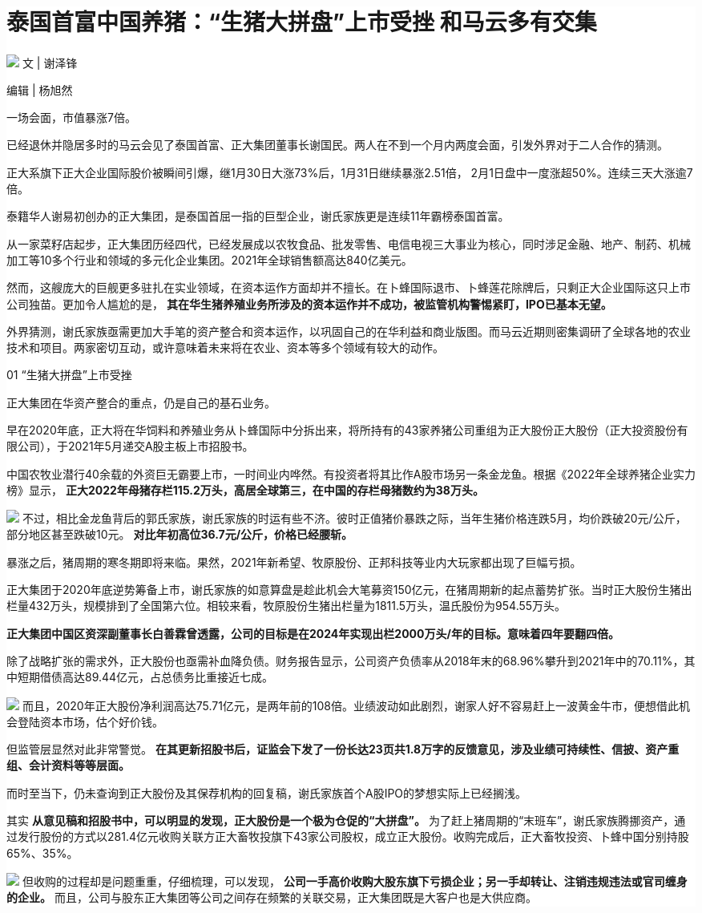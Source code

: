 # 泰国首富中国养猪：“生猪大拼盘”上市受挫 和马云多有交集

![](https://inews.gtimg.com/news_bt/OtTi15mcfTajpUCpro9BvhHw86hJ1Po-uOl19GmFJt4hcAA/1000)
文 | 谢泽锋

编辑 | 杨旭然

一场会面，市值暴涨7倍。

已经退休并隐居多时的马云会见了泰国首富、正大集团董事长谢国民。两人在不到一个月内两度会面，引发外界对于二人合作的猜测。

正大系旗下正大企业国际股价被瞬间引爆，继1月30日大涨73%后，1月31日继续暴涨2.51倍， 2月1日盘中一度涨超50%。连续三天大涨逾7倍。

泰籍华人谢易初创办的正大集团，是泰国首屈一指的巨型企业，谢氏家族更是连续11年霸榜泰国首富。

从一家菜籽店起步，正大集团历经四代，已经发展成以农牧食品、批发零售、电信电视三大事业为核心，同时涉足金融、地产、制药、机械加工等10多个行业和领域的多元化企业集团。2021年全球销售额高达840亿美元。

然而，这艘庞大的巨舰更多驻扎在实业领域，在资本运作方面却并不擅长。在卜蜂国际退市、卜蜂莲花除牌后，只剩正大企业国际这只上市公司独苗。更加令人尴尬的是，
**其在华生猪养殖业务所涉及的资本运作并不成功，被监管机构警惕紧盯，IPO已基本无望。**

外界猜测，谢氏家族亟需更加大手笔的资产整合和资本运作，以巩固自己的在华利益和商业版图。而马云近期则密集调研了全球各地的农业技术和项目。两家密切互动，或许意味着未来将在农业、资本等多个领域有较大的动作。

01 “生猪大拼盘”上市受挫

正大集团在华资产整合的重点，仍是自己的基石业务。

早在2020年底，正大将在华饲料和养殖业务从卜蜂国际中分拆出来，将所持有的43家养猪公司重组为正大股份正大股份（正大投资股份有限公司），于2021年5月递交A股主板上市招股书。

中国农牧业潜行40余载的外资巨无霸要上市，一时间业内哗然。有投资者将其比作A股市场另一条金龙鱼。根据《2022年全球养猪企业实力榜》显示，
**正大2022年母猪存栏115.2万头，高居全球第三，在中国的存栏母猪数约为38万头。**

![](https://inews.gtimg.com/news_bt/OkUCPRkOIgIFoaO4zu18MVec59wjhs8fEDpogimxqLVnwAA/1000)
不过，相比金龙鱼背后的郭氏家族，谢氏家族的时运有些不济。彼时正值猪价暴跌之际，当年生猪价格连跌5月，均价跌破20元/公斤，部分地区甚至跌破10元。
**对比年初高位36.7元/公斤，价格已经腰斩。**

暴涨之后，猪周期的寒冬期即将来临。果然，2021年新希望、牧原股份、正邦科技等业内大玩家都出现了巨幅亏损。

正大集团于2020年底逆势筹备上市，谢氏家族的如意算盘是趁此机会大笔募资150亿元，在猪周期新的起点蓄势扩张。当时正大股份生猪出栏量432万头，规模排到了全国第六位。相较来看，牧原股份生猪出栏量为1811.5万头，温氏股份为954.55万头。

**正大集团中国区资深副董事长白善霖曾透露，公司的目标是在2024年实现出栏2000万头/年的目标。意味着四年要翻四倍。**

除了战略扩张的需求外，正大股份也亟需补血降负债。财务报告显示，公司资产负债率从2018年末的68.96%攀升到2021年中的70.11%，其中短期借债高达89.44亿元，占总债务比重接近七成。

![](https://inews.gtimg.com/news_bt/OT12fRQRLj87dBdiPf87Mn9qKrAbhpgKW13nYUtZriJzcAA/1000)
而且，2020年正大股份净利润高达75.71亿元，是两年前的108倍。业绩波动如此剧烈，谢家人好不容易赶上一波黄金牛市，便想借此机会登陆资本市场，估个好价钱。

但监管层显然对此非常警觉。 **在其更新招股书后，证监会下发了一份长达23页共1.8万字的反馈意见，涉及业绩可持续性、信披、资产重组、会计资料等等层面。**

而时至当下，仍未查询到正大股份及其保荐机构的回复稿，谢氏家族首个A股IPO的梦想实际上已经搁浅。

其实 **从意见稿和招股书中，可以明显的发现，正大股份是一个极为仓促的“大拼盘”。**
为了赶上猪周期的“末班车”，谢氏家族腾挪资产，通过发行股份的方式以281.4亿元收购关联方正大畜牧投旗下43家公司股权，成立正大股份。收购完成后，正大畜牧投资、卜蜂中国分别持股65%、35%。

![](https://inews.gtimg.com/news_bt/OC2ZyYzNS5Po3M65EIAAIVYeZZXvLmfVNAiOLlPiHhz7gAA/1000)
但收购的过程却是问题重重，仔细梳理，可以发现， **公司一手高价收购大股东旗下亏损企业；另一手却转让、注销违规违法或官司缠身的企业。**
而且，公司与股东正大集团等公司之间存在频繁的关联交易，正大集团既是大客户也是大供应商。
